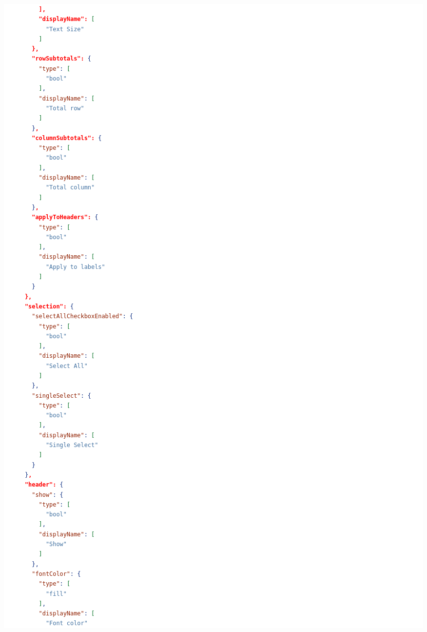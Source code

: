 ```json
          ],
          "displayName": [
            "Text Size"
          ]
        },
        "rowSubtotals": {
          "type": [
            "bool"
          ],
          "displayName": [
            "Total row"
          ]
        },
        "columnSubtotals": {
          "type": [
            "bool"
          ],
          "displayName": [
            "Total column"
          ]
        },
        "applyToHeaders": {
          "type": [
            "bool"
          ],
          "displayName": [
            "Apply to labels"
          ]
        }
      },
      "selection": {
        "selectAllCheckboxEnabled": {
          "type": [
            "bool"
          ],
          "displayName": [
            "Select All"
          ]
        },
        "singleSelect": {
          "type": [
            "bool"
          ],
          "displayName": [
            "Single Select"
          ]
        }
      },
      "header": {
        "show": {
          "type": [
            "bool"
          ],
          "displayName": [
            "Show"
          ]
        },
        "fontColor": {
          "type": [
            "fill"
          ],
          "displayName": [
            "Font color"
```
